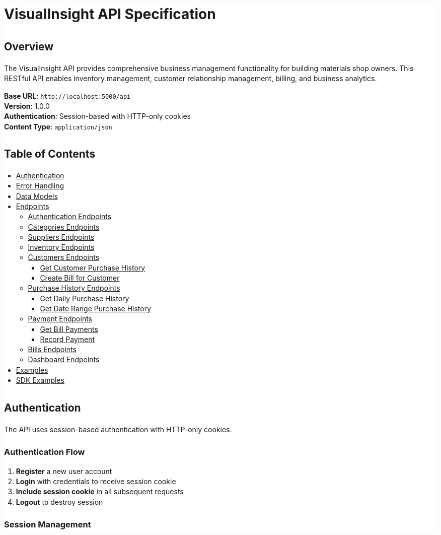 # VisualInsight API Specification

## Overview

The VisualInsight API provides comprehensive business management functionality for building materials shop owners. This RESTful API enables inventory management, customer relationship management, billing, and business analytics.

**Base URL**: `http://localhost:5000/api`  
**Version**: 1.0.0  
**Authentication**: Session-based with HTTP-only cookies  
**Content Type**: `application/json`

## Table of Contents

- [Authentication](#authentication)
- [Error Handling](#error-handling)
- [Data Models](#data-models)
- [Endpoints](#endpoints)
  - [Authentication Endpoints](#authentication-endpoints)
  - [Categories Endpoints](#categories-endpoints)
  - [Suppliers Endpoints](#suppliers-endpoints)
  - [Inventory Endpoints](#inventory-endpoints)
  - [Customers Endpoints](#customers-endpoints)
    - [Get Customer Purchase History](#get-customer-purchase-history)
    - [Create Bill for Customer](#create-bill-for-customer)
  - [Purchase History Endpoints](#purchase-history-endpoints-date-wise)
    - [Get Daily Purchase History](#get-daily-purchase-history)
    - [Get Date Range Purchase History](#get-date-range-purchase-history)
  - [Payment Endpoints](#payment-endpoints)
    - [Get Bill Payments](#get-bill-payments)
    - [Record Payment](#record-payment)
  - [Bills Endpoints](#bills-endpoints)
  - [Dashboard Endpoints](#dashboard-endpoints)
- [Examples](#examples)
- [SDK Examples](#sdk-examples)

## Authentication

The API uses session-based authentication with HTTP-only cookies.

### Authentication Flow

1. **Register** a new user account
2. **Login** with credentials to receive session cookie
3. **Include session cookie** in all subsequent requests
4. **Logout** to destroy session

### Session Management

